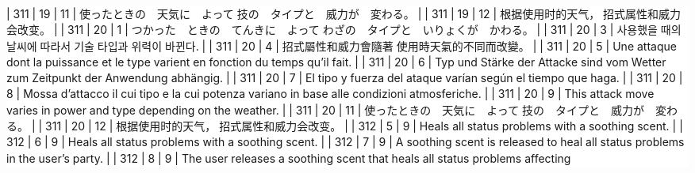 | 311     | 19               | 11          | 使ったときの　天気に　よって
技の　タイプと　威力が　変わる。                                                                                                                                                    |
| 311     | 19               | 12          | 根据使用时的天气，
招式属性和威力会改变。                                                                                                                                                              |
| 311     | 20               | 1           | つかった　ときの　てんきに　よって
わざの　タイプと　いりょくが　かわる。                                                                                                                                              |
| 311     | 20               | 3           | 사용했을 때의 날씨에 따라서
기술 타입과 위력이 바뀐다.                                                                                                                                                    |
| 311     | 20               | 4           | 招式屬性和威力會隨著
使用時天氣的不同而改變。                                                                                                                                                            |
| 311     | 20               | 5           | Une attaque dont la puissance et le type varient
en fonction du temps qu’il fait.                                                                                                  |
| 311     | 20               | 6           | Typ und Stärke der Attacke sind vom Wetter zum
Zeitpunkt der Anwendung abhängig.                                                                                                   |
| 311     | 20               | 7           | El tipo y fuerza del ataque varían según el tiempo que
haga.                                                                                                                       |
| 311     | 20               | 8           | Mossa d’attacco il cui tipo e la cui potenza variano
in base alle condizioni atmosferiche.                                                                                         |
| 311     | 20               | 9           | This attack move varies in power and type
depending on the weather.                                                                                                                |
| 311     | 20               | 11          | 使ったときの　天気に　よって
技の　タイプと　威力が　変わる。                                                                                                                                                    |
| 311     | 20               | 12          | 根据使用时的天气，
招式属性和威力会改变。                                                                                                                                                              |
| 312     | 5                | 9           | Heals all status problems
with a soothing scent.                                                                                                                                   |
| 312     | 6                | 9           | Heals all status problems
with a soothing scent.                                                                                                                                   |
| 312     | 7                | 9           | A soothing scent is
released to heal
all status problems
in the user’s party.                                                                                                      |
| 312     | 8                | 9           | The user releases a
soothing scent that
heals all status
problems affecting